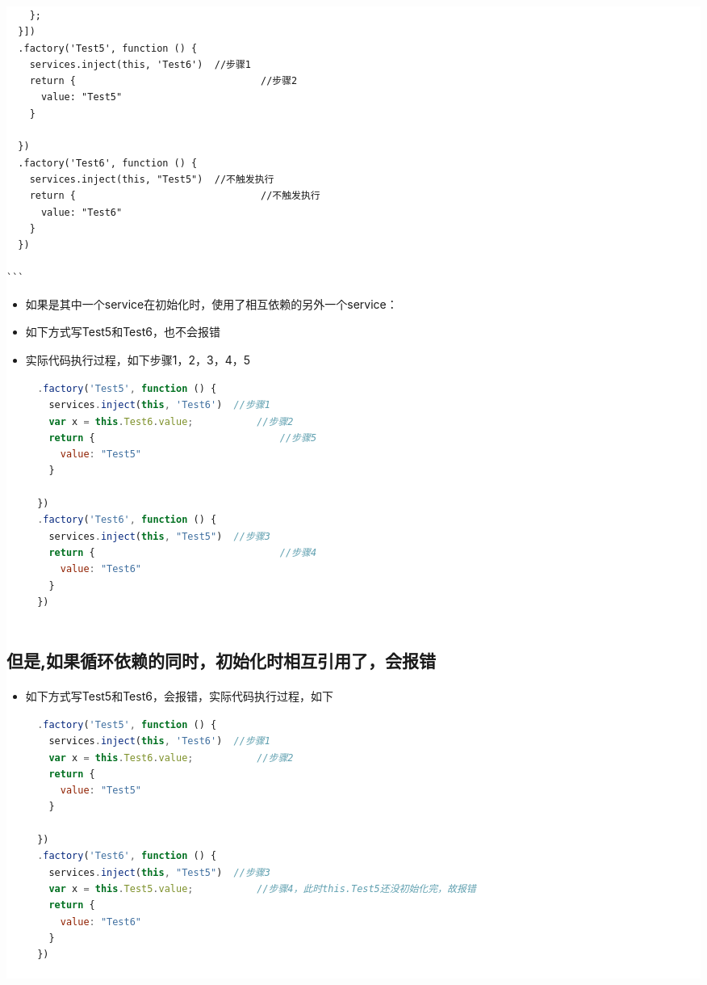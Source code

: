 	    };
	  }])
	  .factory('Test5', function () {
	    services.inject(this, 'Test6')	//步骤1
	    return {								//步骤2
	      value: "Test5"
	    }
	
	  })
	  .factory('Test6', function () {
	    services.inject(this, "Test5")	//不触发执行
	    return {								//不触发执行
	      value: "Test6"
	    }
	  })
	  
	```

* 如果是其中一个service在初始化时，使用了相互依赖的另外一个service：
* 如下方式写Test5和Test6，也不会报错
* 实际代码执行过程，如下步骤1，2，3，4，5
	
	```js
	  .factory('Test5', function () {
	    services.inject(this, 'Test6')	//步骤1
	    var x = this.Test6.value;			//步骤2
	    return {								//步骤5
	      value: "Test5"
	    }
	
	  })
	  .factory('Test6', function () {
	    services.inject(this, "Test5")	//步骤3
	    return {								//步骤4
	      value: "Test6"
	    }
	  })
	  
	```

## 但是,如果循环依赖的同时，初始化时相互引用了，会报错
* 如下方式写Test5和Test6，会报错，实际代码执行过程，如下

	```js
	  .factory('Test5', function () {
	    services.inject(this, 'Test6')	//步骤1
	    var x = this.Test6.value;			//步骤2
	    return {								
	      value: "Test5"
	    }
	
	  })
	  .factory('Test6', function () {
	    services.inject(this, "Test5")	//步骤3
	    var x = this.Test5.value;			//步骤4，此时this.Test5还没初始化完，故报错
	    return {								
	      value: "Test6"
	    }
	  })
	  